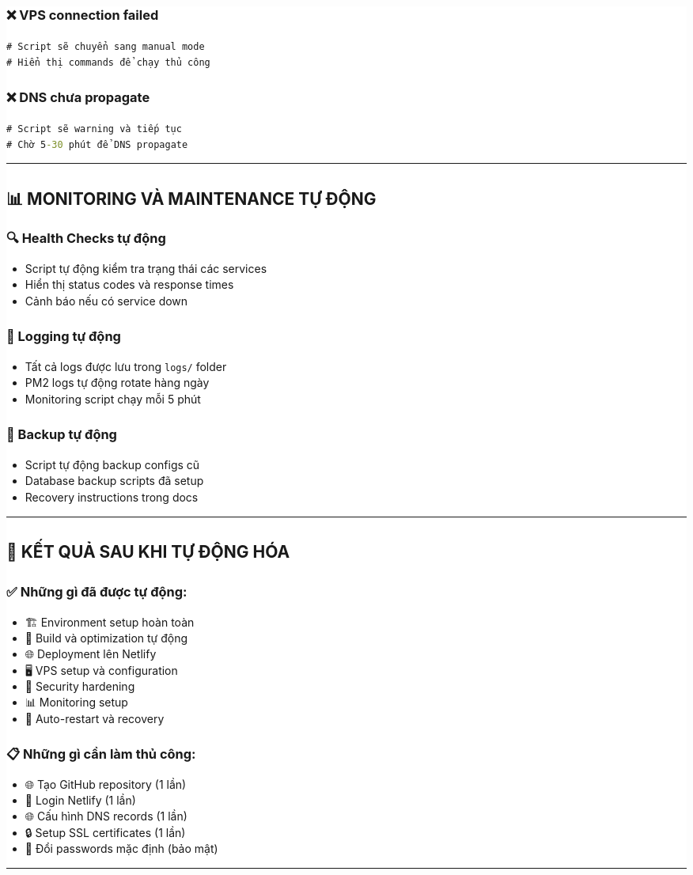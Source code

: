 ### **❌ VPS connection failed**
```cmd
# Script sẽ chuyển sang manual mode
# Hiển thị commands để chạy thủ công
```

### **❌ DNS chưa propagate**
```cmd
# Script sẽ warning và tiếp tục
# Chờ 5-30 phút để DNS propagate
```

---

## 📊 **MONITORING VÀ MAINTENANCE TỰ ĐỘNG**

### **🔍 Health Checks tự động**
- Script tự động kiểm tra trạng thái các services
- Hiển thị status codes và response times
- Cảnh báo nếu có service down

### **📝 Logging tự động**
- Tất cả logs được lưu trong `logs/` folder
- PM2 logs tự động rotate hàng ngày
- Monitoring script chạy mỗi 5 phút

### **🔄 Backup tự động**
- Script tự động backup configs cũ
- Database backup scripts đã setup
- Recovery instructions trong docs

---

## 🎯 **KẾT QUẢ SAU KHI TỰ ĐỘNG HÓA**

### **✅ Những gì đã được tự động:**
- 🏗️ Environment setup hoàn toàn
- 🔧 Build và optimization tự động
- 🌐 Deployment lên Netlify
- 🖥️ VPS setup và configuration
- 🔐 Security hardening
- 📊 Monitoring setup
- 🔄 Auto-restart và recovery

### **📋 Những gì cần làm thủ công:**
- 🌐 Tạo GitHub repository (1 lần)
- 🔐 Login Netlify (1 lần)
- 🌐 Cấu hình DNS records (1 lần)
- 🔒 Setup SSL certificates (1 lần)
- 🔑 Đổi passwords mặc định (bảo mật)

---